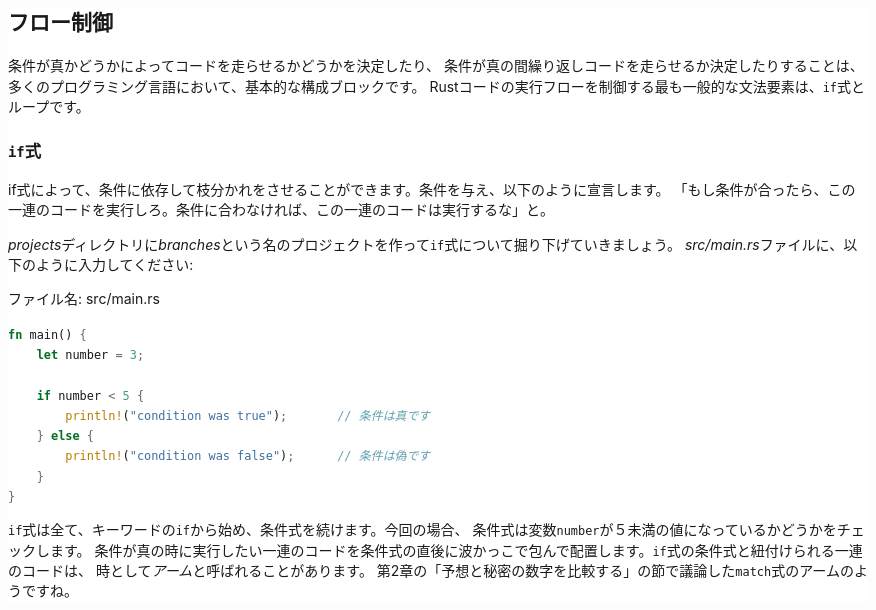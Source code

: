 

## フロー制御







条件が真かどうかによってコードを走らせるかどうかを決定したり、
条件が真の間繰り返しコードを走らせるか決定したりすることは、多くのプログラミング言語において、基本的な構成ブロックです。
Rustコードの実行フローを制御する最も一般的な文法要素は、`if`式とループです。



### `if`式





if式によって、条件に依存して枝分かれをさせることができます。条件を与え、以下のように宣言します。
「もし条件が合ったら、この一連のコードを実行しろ。条件に合わなければ、この一連のコードは実行するな」と。




*projects*ディレクトリに*branches*という名のプロジェクトを作って`if`式について掘り下げていきましょう。
*src/main.rs*ファイルに、以下のように入力してください:



<span class="filename">ファイル名: src/main.rs</span>

```rust
fn main() {
    let number = 3;

    if number < 5 {
        println!("condition was true");       // 条件は真です
    } else {
        println!("condition was false");      // 条件は偽です
    }
}
```












`if`式は全て、キーワードの`if`から始め、条件式を続けます。今回の場合、
条件式は変数`number`が５未満の値になっているかどうかをチェックします。
条件が真の時に実行したい一連のコードを条件式の直後に波かっこで包んで配置します。`if`式の条件式と紐付けられる一連のコードは、
時として*アーム*と呼ばれることがあります。
第2章の「予想と秘密の数字を比較する」の節で議論した`match`式のアームのようですね。





